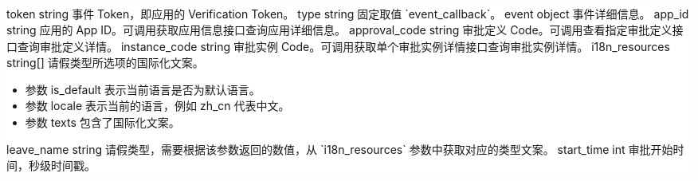 <md-dt-tr level="0">
<md-dt-td>token</md-dt-td>
<md-dt-td>string</md-dt-td>
<md-dt-td>事件 Token，即应用的 Verification Token。</md-dt-td>
</md-dt-tr>

<md-dt-tr level="0">
<md-dt-td>type</md-dt-td>
<md-dt-td>string</md-dt-td>
<md-dt-td>固定取值 `event_callback`。</md-dt-td>
</md-dt-tr>

<md-dt-tr level="0">
<md-dt-td>event</md-dt-td>
<md-dt-td>object</md-dt-td>
<md-dt-td>事件详细信息。</md-dt-td>
</md-dt-tr>

<md-dt-tr level="1">
<md-dt-td>app_id</md-dt-td>
<md-dt-td>string</md-dt-td>
<md-dt-td>应用的 App ID。可调用获取应用信息接口查询应用详细信息。</md-dt-td>
</md-dt-tr>

<md-dt-tr level="1">
<md-dt-td>approval_code</md-dt-td>
<md-dt-td>string</md-dt-td>
<md-dt-td>审批定义 Code。可调用查看指定审批定义接口查询审批定义详情。</md-dt-td>
</md-dt-tr>

<md-dt-tr level="1">
<md-dt-td>instance_code</md-dt-td>
<md-dt-td>string</md-dt-td>
<md-dt-td>审批实例 Code。可调用获取单个审批实例详情接口查询审批实例详情。</md-dt-td>
</md-dt-tr>

<md-dt-tr level="1">
<md-dt-td>i18n_resources</md-dt-td>
<md-dt-td>string[]</md-dt-td>
<md-dt-td>请假类型所选项的国际化文案。

- 参数 is_default 表示当前语言是否为默认语言。
- 参数 locale 表示当前的语言，例如 zh_cn 代表中文。
- 参数 texts 包含了国际化文案。</md-dt-td>
</md-dt-tr>

<md-dt-tr level="1">
<md-dt-td>leave_name</md-dt-td>
<md-dt-td>string</md-dt-td>
<md-dt-td>请假类型，需要根据该参数返回的数值，从 `i18n_resources` 参数中获取对应的类型文案。</md-dt-td>
</md-dt-tr>

<md-dt-tr level="1">
<md-dt-td>start_time</md-dt-td>
<md-dt-td>int</md-dt-td>
<md-dt-td>审批开始时间，秒级时间戳。</md-dt-td>
</md-dt-tr>
